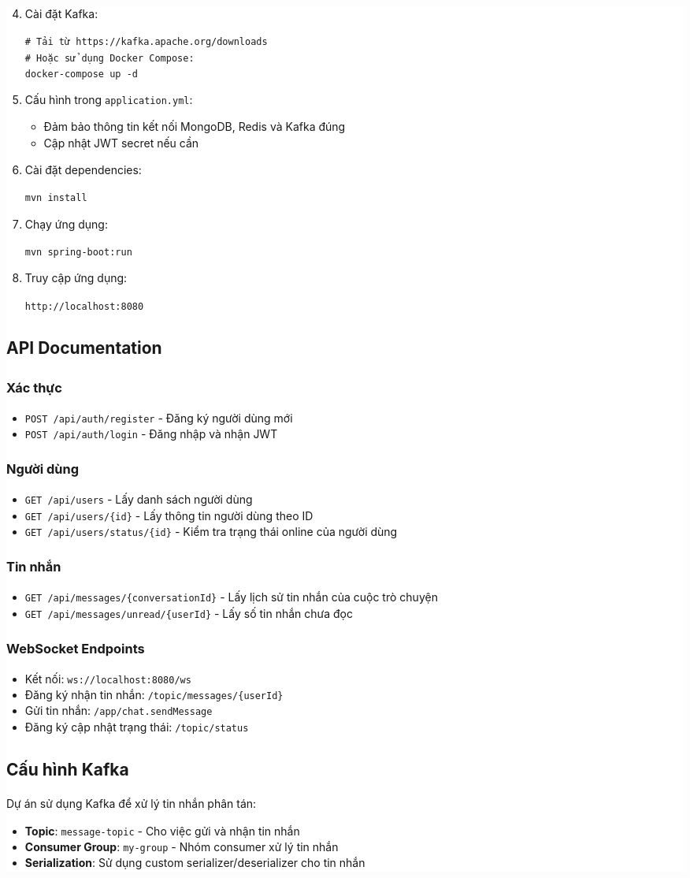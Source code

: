 
4. Cài đặt Kafka:
   ```
   # Tải từ https://kafka.apache.org/downloads
   # Hoặc sử dụng Docker Compose:
   docker-compose up -d
   ```

5. Cấu hình trong `application.yml`:
   - Đảm bảo thông tin kết nối MongoDB, Redis và Kafka đúng
   - Cập nhật JWT secret nếu cần

6. Cài đặt dependencies:
   ```
   mvn install
   ```

7. Chạy ứng dụng:
   ```
   mvn spring-boot:run
   ```

8. Truy cập ứng dụng:
   ```
   http://localhost:8080
   ```

## API Documentation

### Xác thực
- `POST /api/auth/register` - Đăng ký người dùng mới
- `POST /api/auth/login` - Đăng nhập và nhận JWT

### Người dùng
- `GET /api/users` - Lấy danh sách người dùng
- `GET /api/users/{id}` - Lấy thông tin người dùng theo ID
- `GET /api/users/status/{id}` - Kiểm tra trạng thái online của người dùng

### Tin nhắn
- `GET /api/messages/{conversationId}` - Lấy lịch sử tin nhắn của cuộc trò chuyện
- `GET /api/messages/unread/{userId}` - Lấy số tin nhắn chưa đọc

### WebSocket Endpoints
- Kết nối: `ws://localhost:8080/ws`
- Đăng ký nhận tin nhắn: `/topic/messages/{userId}`
- Gửi tin nhắn: `/app/chat.sendMessage`
- Đăng ký cập nhật trạng thái: `/topic/status`

## Cấu hình Kafka

Dự án sử dụng Kafka để xử lý tin nhắn phân tán:

- **Topic**: `message-topic` - Cho việc gửi và nhận tin nhắn
- **Consumer Group**: `my-group` - Nhóm consumer xử lý tin nhắn
- **Serialization**: Sử dụng custom serializer/deserializer cho tin nhắn
